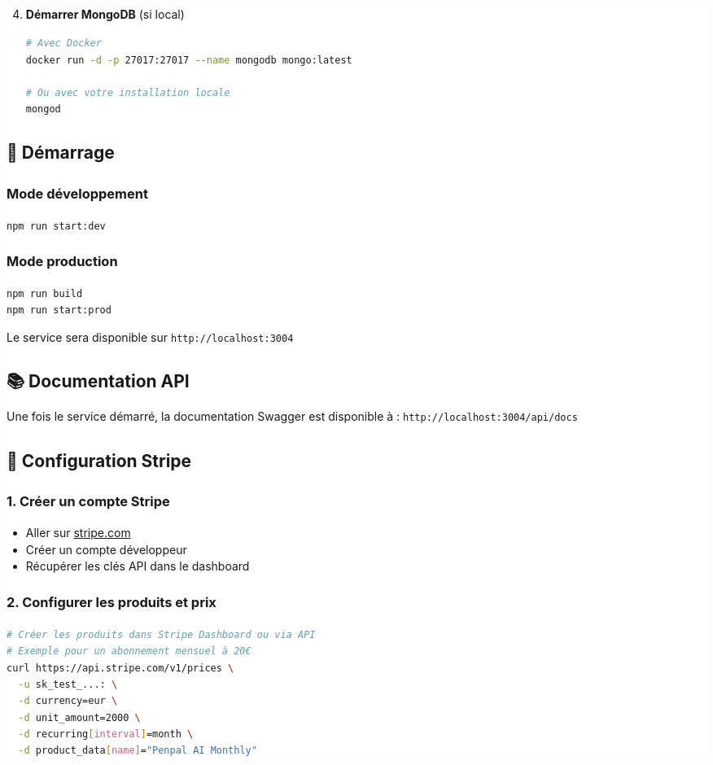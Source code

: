 4. **Démarrer MongoDB** (si local)

   ```bash
   # Avec Docker
   docker run -d -p 27017:27017 --name mongodb mongo:latest

   # Ou avec votre installation locale
   mongod
   ```

## 🚀 Démarrage

### Mode développement

```bash
npm run start:dev
```

### Mode production

```bash
npm run build
npm run start:prod
```

Le service sera disponible sur `http://localhost:3004`

## 📚 Documentation API

Une fois le service démarré, la documentation Swagger est disponible à :
`http://localhost:3004/api/docs`

## 🔐 Configuration Stripe

### 1. Créer un compte Stripe

- Aller sur [stripe.com](https://stripe.com)
- Créer un compte développeur
- Récupérer les clés API dans le dashboard

### 2. Configurer les produits et prix

```bash
# Créer les produits dans Stripe Dashboard ou via API
# Exemple pour un abonnement mensuel à 20€
curl https://api.stripe.com/v1/prices \
  -u sk_test_...: \
  -d currency=eur \
  -d unit_amount=2000 \
  -d recurring[interval]=month \
  -d product_data[name]="Penpal AI Monthly"
```
